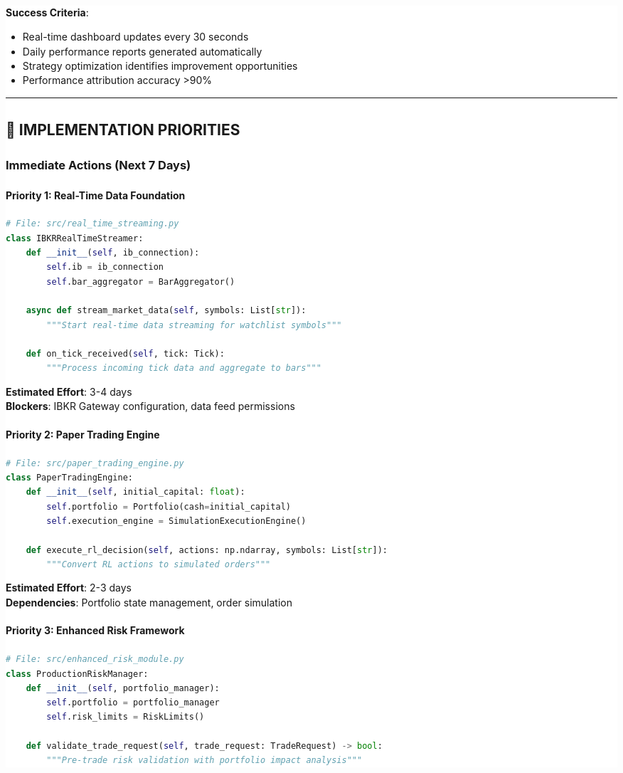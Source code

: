 **Success Criteria**:
- Real-time dashboard updates every 30 seconds
- Daily performance reports generated automatically
- Strategy optimization identifies improvement opportunities
- Performance attribution accuracy >90%

---

## 🎯 **IMPLEMENTATION PRIORITIES**

### **Immediate Actions (Next 7 Days)**

#### **Priority 1: Real-Time Data Foundation**
```python
# File: src/real_time_streaming.py
class IBKRRealTimeStreamer:
    def __init__(self, ib_connection):
        self.ib = ib_connection
        self.bar_aggregator = BarAggregator()
        
    async def stream_market_data(self, symbols: List[str]):
        """Start real-time data streaming for watchlist symbols"""
        
    def on_tick_received(self, tick: Tick):
        """Process incoming tick data and aggregate to bars"""
```

**Estimated Effort**: 3-4 days  
**Blockers**: IBKR Gateway configuration, data feed permissions

#### **Priority 2: Paper Trading Engine**
```python
# File: src/paper_trading_engine.py
class PaperTradingEngine:
    def __init__(self, initial_capital: float):
        self.portfolio = Portfolio(cash=initial_capital)
        self.execution_engine = SimulationExecutionEngine()
        
    def execute_rl_decision(self, actions: np.ndarray, symbols: List[str]):
        """Convert RL actions to simulated orders"""
```

**Estimated Effort**: 2-3 days  
**Dependencies**: Portfolio state management, order simulation

#### **Priority 3: Enhanced Risk Framework**
```python
# File: src/enhanced_risk_module.py
class ProductionRiskManager:
    def __init__(self, portfolio_manager):
        self.portfolio = portfolio_manager
        self.risk_limits = RiskLimits()
        
    def validate_trade_request(self, trade_request: TradeRequest) -> bool:
        """Pre-trade risk validation with portfolio impact analysis"""
```
